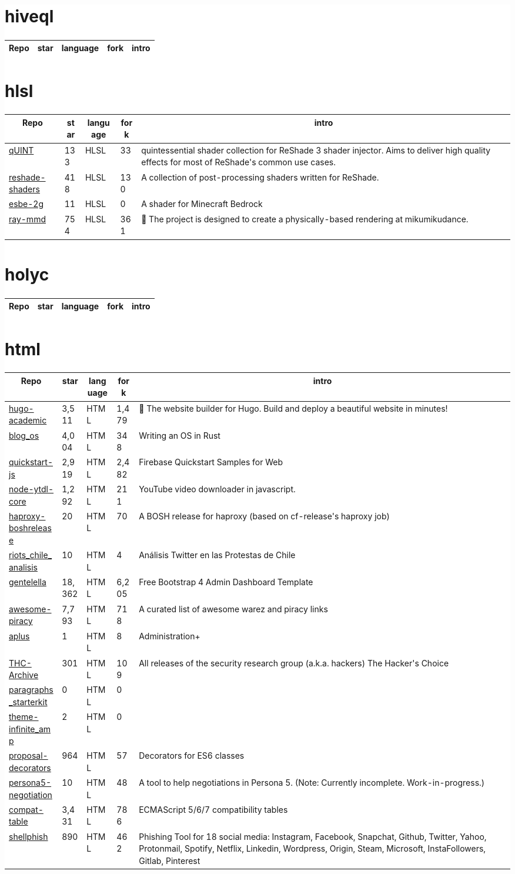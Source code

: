 
# hiveql

Repo|star|language|fork|intro
-|-|-|-|-



# hlsl

Repo|star|language|fork|intro
-|-|-|-|-
[qUINT](https://github.com/martymcmodding/qUINT)|133|HLSL|33|quintessential shader collection for ReShade 3 shader injector. Aims to deliver high quality effects for most of ReShade's common use cases.
[reshade-shaders](https://github.com/crosire/reshade-shaders)|418|HLSL|130|A collection of post-processing shaders written for ReShade.
[esbe-2g](https://github.com/McbeEringi/esbe-2g)|11|HLSL|0|A shader for Minecraft Bedrock
[ray-mmd](https://github.com/ray-cast/ray-mmd)|754|HLSL|361|🎨 The project is designed to create a physically-based rendering at mikumikudance.


# holyc

Repo|star|language|fork|intro
-|-|-|-|-



# html

Repo|star|language|fork|intro
-|-|-|-|-
[hugo-academic](https://github.com/gcushen/hugo-academic)|3,511|HTML|1,479|📝 The website builder for Hugo. Build and deploy a beautiful website in minutes!
[blog_os](https://github.com/phil-opp/blog_os)|4,004|HTML|348|Writing an OS in Rust
[quickstart-js](https://github.com/firebase/quickstart-js)|2,919|HTML|2,482|Firebase Quickstart Samples for Web
[node-ytdl-core](https://github.com/fent/node-ytdl-core)|1,292|HTML|211|YouTube video downloader in javascript.
[haproxy-boshrelease](https://github.com/cloudfoundry-incubator/haproxy-boshrelease)|20|HTML|70|A BOSH release for haproxy (based on cf-release's haproxy job)
[riots_chile_analisis](https://github.com/connectalabs/riots_chile_analisis)|10|HTML|4|Análisis Twitter en las Protestas de Chile
[gentelella](https://github.com/ColorlibHQ/gentelella)|18,362|HTML|6,205|Free Bootstrap 4 Admin Dashboard Template
[awesome-piracy](https://github.com/Igglybuff/awesome-piracy)|7,793|HTML|718|A curated list of awesome warez and piracy links
[aplus](https://github.com/betagouv/aplus)|1|HTML|8|Administration+
[THC-Archive](https://github.com/vanhauser-thc/THC-Archive)|301|HTML|109|All releases of the security research group (a.k.a. hackers) The Hacker's Choice
[paragraphs_starterkit](https://github.com/BurdaMagazinOrg/paragraphs_starterkit)|0|HTML|0|
[theme-infinite_amp](https://github.com/BurdaMagazinOrg/theme-infinite_amp)|2|HTML|0|
[proposal-decorators](https://github.com/tc39/proposal-decorators)|964|HTML|57|Decorators for ES6 classes
[persona5-negotiation](https://github.com/joyce-chen/persona5-negotiation)|10|HTML|48|A tool to help negotiations in Persona 5. (Note: Currently incomplete. Work-in-progress.)
[compat-table](https://github.com/kangax/compat-table)|3,431|HTML|786|ECMAScript 5/6/7 compatibility tables
[shellphish](https://github.com/thelinuxchoice/shellphish)|890|HTML|462|Phishing Tool for 18 social media: Instagram, Facebook, Snapchat, Github, Twitter, Yahoo, Protonmail, Spotify, Netflix, Linkedin, Wordpress, Origin, Steam, Microsoft, InstaFollowers, Gitlab, Pinterest